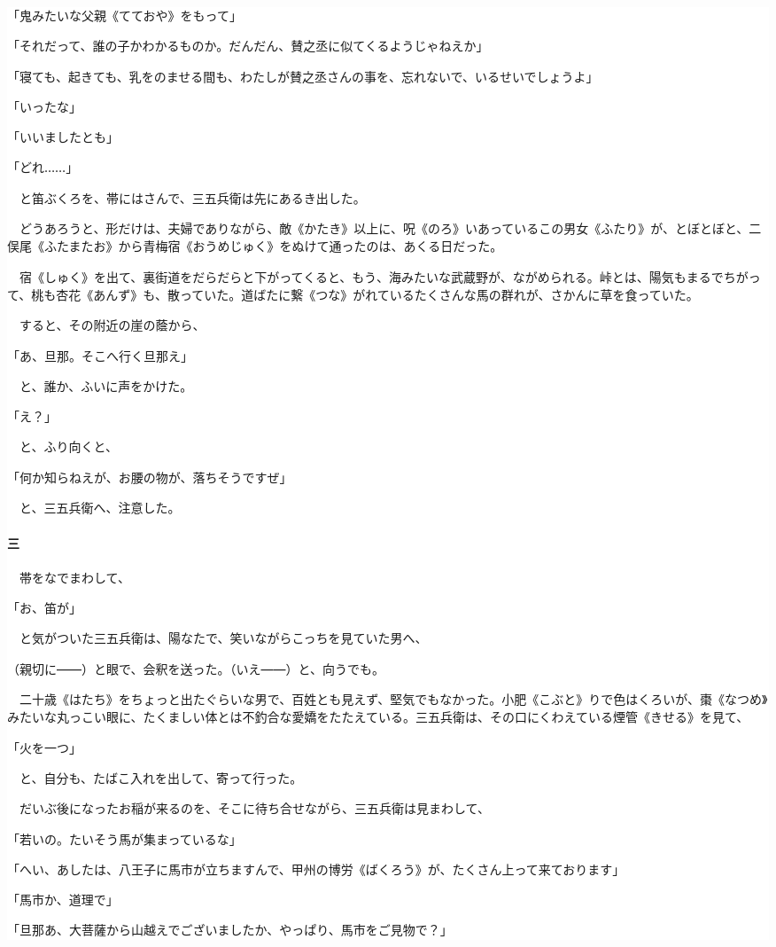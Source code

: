 「鬼みたいな父親《てておや》をもって」

「それだって、誰の子かわかるものか。だんだん、賛之丞に似てくるようじゃねえか」

「寝ても、起きても、乳をのませる間も、わたしが賛之丞さんの事を、忘れないで、いるせいでしょうよ」

「いったな」

「いいましたとも」

「どれ……」

　と笛ぶくろを、帯にはさんで、三五兵衛は先にあるき出した。

　どうあろうと、形だけは、夫婦でありながら、敵《かたき》以上に、呪《のろ》いあっているこの男女《ふたり》が、とぼとぼと、二俣尾《ふたまたお》から青梅宿《おうめじゅく》をぬけて通ったのは、あくる日だった。

　宿《しゅく》を出て、裏街道をだらだらと下がってくると、もう、海みたいな武蔵野が、ながめられる。峠とは、陽気もまるでちがって、桃も杏花《あんず》も、散っていた。道ばたに繋《つな》がれているたくさんな馬の群れが、さかんに草を食っていた。

　すると、その附近の崖の蔭から、

「あ、旦那。そこへ行く旦那え」

　と、誰か、ふいに声をかけた。

「え？」

　と、ふり向くと、

「何か知らねえが、お腰の物が、落ちそうですぜ」

　と、三五兵衛へ、注意した。



#### 三




　帯をなでまわして、

「お、笛が」

　と気がついた三五兵衛は、陽なたで、笑いながらこっちを見ていた男へ、

（親切に――）と眼で、会釈を送った。（いえ――）と、向うでも。

　二十歳《はたち》をちょっと出たぐらいな男で、百姓とも見えず、堅気でもなかった。小肥《こぶと》りで色はくろいが、棗《なつめ》みたいな丸っこい眼に、たくましい体とは不釣合な愛嬌をたたえている。三五兵衛は、その口にくわえている煙管《きせる》を見て、

「火を一つ」

　と、自分も、たばこ入れを出して、寄って行った。

　だいぶ後になったお稲が来るのを、そこに待ち合せながら、三五兵衛は見まわして、

「若いの。たいそう馬が集まっているな」

「へい、あしたは、八王子に馬市が立ちますんで、甲州の博労《ばくろう》が、たくさん上って来ております」

「馬市か、道理で」

「旦那あ、大菩薩から山越えでございましたか、やっぱり、馬市をご見物で？」
